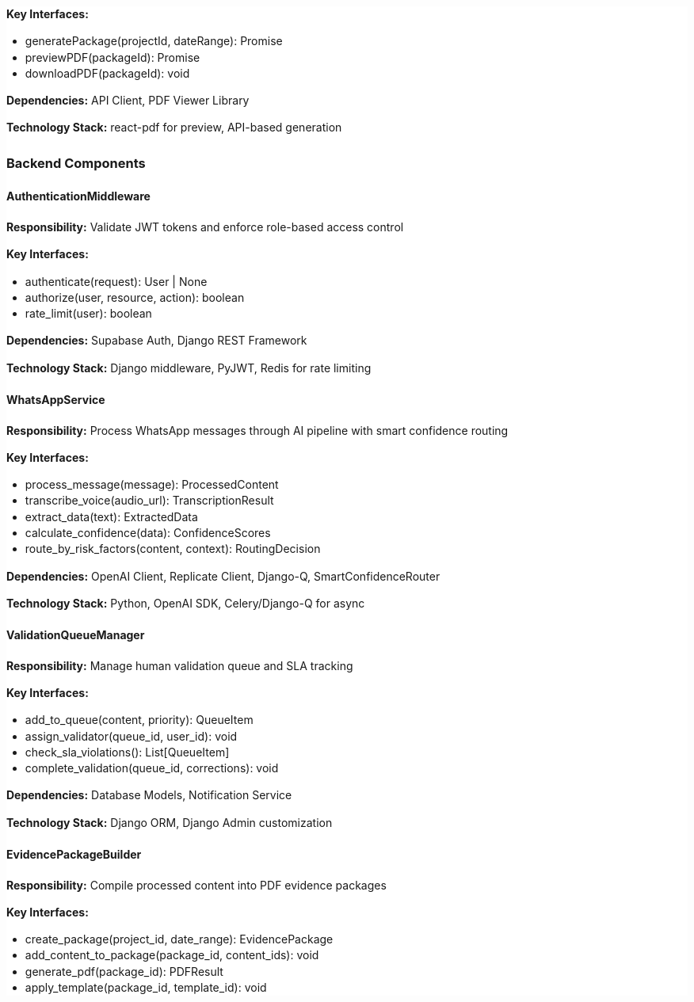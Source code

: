 **Key Interfaces:**
- generatePackage(projectId, dateRange): Promise<PackageResult>
- previewPDF(packageId): Promise<PDFUrl>
- downloadPDF(packageId): void

**Dependencies:** API Client, PDF Viewer Library

**Technology Stack:** react-pdf for preview, API-based generation

### Backend Components

#### AuthenticationMiddleware
**Responsibility:** Validate JWT tokens and enforce role-based access control

**Key Interfaces:**
- authenticate(request): User | None
- authorize(user, resource, action): boolean
- rate_limit(user): boolean

**Dependencies:** Supabase Auth, Django REST Framework

**Technology Stack:** Django middleware, PyJWT, Redis for rate limiting

#### WhatsAppService
**Responsibility:** Process WhatsApp messages through AI pipeline with smart confidence routing

**Key Interfaces:**
- process_message(message): ProcessedContent
- transcribe_voice(audio_url): TranscriptionResult
- extract_data(text): ExtractedData
- calculate_confidence(data): ConfidenceScores
- route_by_risk_factors(content, context): RoutingDecision

**Dependencies:** OpenAI Client, Replicate Client, Django-Q, SmartConfidenceRouter

**Technology Stack:** Python, OpenAI SDK, Celery/Django-Q for async

#### ValidationQueueManager
**Responsibility:** Manage human validation queue and SLA tracking

**Key Interfaces:**
- add_to_queue(content, priority): QueueItem
- assign_validator(queue_id, user_id): void
- check_sla_violations(): List[QueueItem]
- complete_validation(queue_id, corrections): void

**Dependencies:** Database Models, Notification Service

**Technology Stack:** Django ORM, Django Admin customization

#### EvidencePackageBuilder
**Responsibility:** Compile processed content into PDF evidence packages

**Key Interfaces:**
- create_package(project_id, date_range): EvidencePackage
- add_content_to_package(package_id, content_ids): void
- generate_pdf(package_id): PDFResult
- apply_template(package_id, template_id): void
